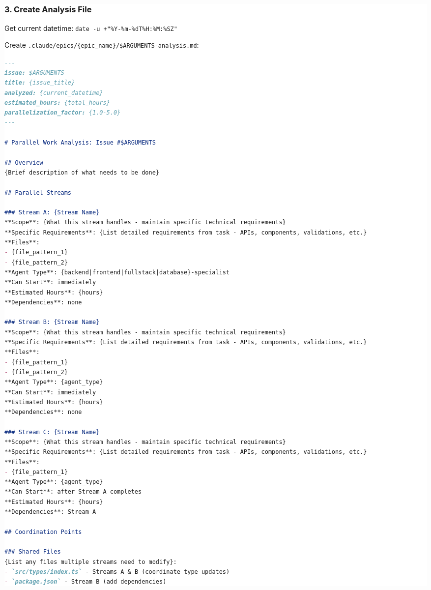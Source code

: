 ### 3. Create Analysis File

Get current datetime: `date -u +"%Y-%m-%dT%H:%M:%SZ"`

Create `.claude/epics/{epic_name}/$ARGUMENTS-analysis.md`:

```markdown
---
issue: $ARGUMENTS
title: {issue_title}
analyzed: {current_datetime}
estimated_hours: {total_hours}
parallelization_factor: {1.0-5.0}
---

# Parallel Work Analysis: Issue #$ARGUMENTS

## Overview
{Brief description of what needs to be done}

## Parallel Streams

### Stream A: {Stream Name}
**Scope**: {What this stream handles - maintain specific technical requirements}
**Specific Requirements**: {List detailed requirements from task - APIs, components, validations, etc.}
**Files**:
- {file_pattern_1}
- {file_pattern_2}
**Agent Type**: {backend|frontend|fullstack|database}-specialist
**Can Start**: immediately
**Estimated Hours**: {hours}
**Dependencies**: none

### Stream B: {Stream Name}
**Scope**: {What this stream handles - maintain specific technical requirements}
**Specific Requirements**: {List detailed requirements from task - APIs, components, validations, etc.}
**Files**:
- {file_pattern_1}
- {file_pattern_2}
**Agent Type**: {agent_type}
**Can Start**: immediately
**Estimated Hours**: {hours}
**Dependencies**: none

### Stream C: {Stream Name}
**Scope**: {What this stream handles - maintain specific technical requirements}
**Specific Requirements**: {List detailed requirements from task - APIs, components, validations, etc.}
**Files**:
- {file_pattern_1}
**Agent Type**: {agent_type}
**Can Start**: after Stream A completes
**Estimated Hours**: {hours}
**Dependencies**: Stream A

## Coordination Points

### Shared Files
{List any files multiple streams need to modify}:
- `src/types/index.ts` - Streams A & B (coordinate type updates)
- `package.json` - Stream B (add dependencies)

```